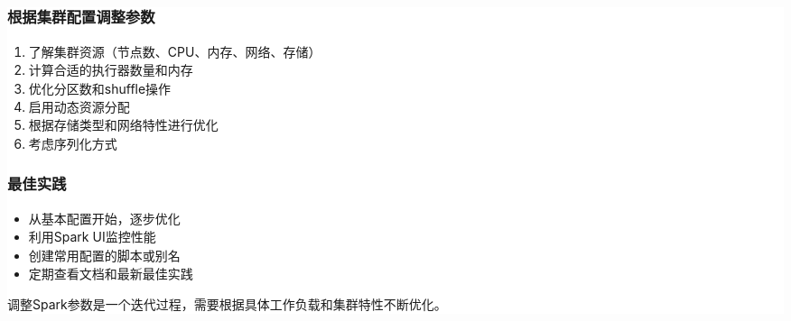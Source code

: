 ### 根据集群配置调整参数
1. 了解集群资源（节点数、CPU、内存、网络、存储）
2. 计算合适的执行器数量和内存
3. 优化分区数和shuffle操作
4. 启用动态资源分配
5. 根据存储类型和网络特性进行优化
6. 考虑序列化方式

### 最佳实践
- 从基本配置开始，逐步优化
- 利用Spark UI监控性能
- 创建常用配置的脚本或别名
- 定期查看文档和最新最佳实践

调整Spark参数是一个迭代过程，需要根据具体工作负载和集群特性不断优化。
